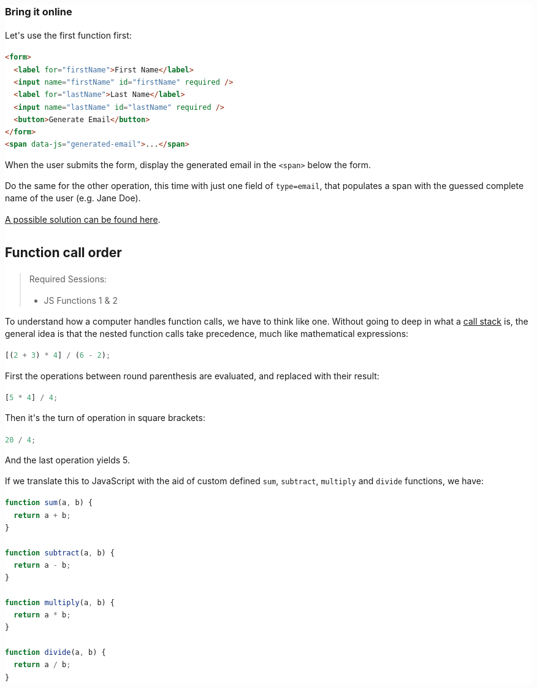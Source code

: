 ### Bring it online

Let's use the first function first:

```html
<form>
  <label for="firstName">First Name</label>
  <input name="firstName" id="firstName" required />
  <label for="lastName">Last Name</label>
  <input name="lastName" id="lastName" required />
  <button>Generate Email</button>
</form>
<span data-js="generated-email">...</span>
```

When the user submits the form, display the generated email in the `<span>` below the form.

Do the same for the other operation, this time with just one field of `type=email`, that populates a span with the guessed complete name of the user (e.g. Jane Doe).

[A possible solution can be found here](https://codesandbox.io/s/self-learning-email-solution-45sz7y?file=/src/index.js:0-2229).

## Function call order

> Required Sessions:
>
> - JS Functions 1 & 2

To understand how a computer handles function calls, we have to think like one. Without going to deep in what a [call stack](https://en.wikipedia.org/wiki/Call_stack) is, the general idea is that the nested function calls take precedence, much like mathematical expressions:

```js
[(2 + 3) * 4] / (6 - 2);
```

First the operations between round parenthesis are evaluated, and replaced with their result:

```js
[5 * 4] / 4;
```

Then it's the turn of operation in square brackets:

```js
20 / 4;
```

And the last operation yields 5.

If we translate this to JavaScript with the aid of custom defined `sum`, `subtract`, `multiply` and `divide` functions, we have:

```js
function sum(a, b) {
  return a + b;
}

function subtract(a, b) {
  return a - b;
}

function multiply(a, b) {
  return a * b;
}

function divide(a, b) {
  return a / b;
}

```